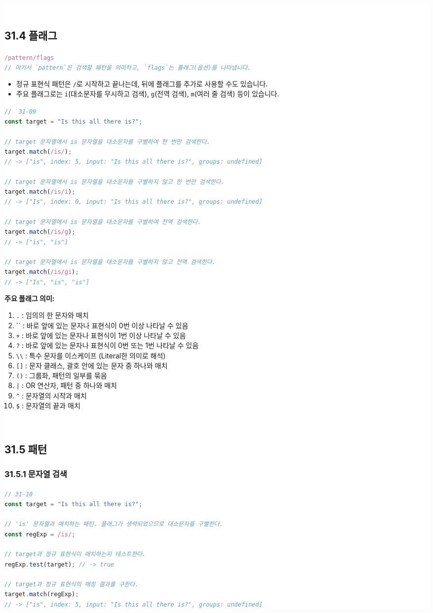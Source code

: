<br>

## 31.4 플래그

```javascript
/pattern/flags
// 여기서 `pattern`은 검색할 패턴을 의미하고, `flags`는 플래그(옵션)를 나타냅니다.
```
- 정규 표현식 패턴은 `/`로 시작하고 끝나는데, 뒤에 플래그를 추가로 사용할 수도 있습니다. 
- 주요 플래그로는 `i`(대소문자를 무시하고 검색), `g`(전역 검색), `m`(여러 줄 검색) 등이 있습니다.

```javascript
//  31-09
const target = "Is this all there is?";

// target 문자열에서 is 문자열을 대소문자를 구별하여 한 번만 검색한다.
target.match(/is/);
// -> ["is", index: 5, input: "Is this all there is?", groups: undefined]

// target 문자열에서 is 문자열을 대소문자를 구별하지 않고 한 번만 검색한다.
target.match(/is/i);
// -> ["Is", index: 0, input: "Is this all there is?", groups: undefined]

// target 문자열에서 is 문자열을 대소문자를 구별하여 전역 검색한다.
target.match(/is/g);
// -> ["is", "is"]

// target 문자열에서 is 문자열을 대소문자를 구별하지 않고 전역 검색한다.
target.match(/is/gi);
// -> ["Is", "is", "is"]
```

**주요 플래그 의미:**
1. `.` : 임의의 한 문자와 매치
2. `` : 바로 앞에 있는 문자나 표현식이 0번 이상 나타날 수 있음
3. `+` : 바로 앞에 있는 문자나 표현식이 1번 이상 나타날 수 있음
4. `?` : 바로 앞에 있는 문자나 표현식이 0번 또는 1번 나타날 수 있음
5. `\\` : 특수 문자를 이스케이프 (Literal한 의미로 해석)
6. `[]` : 문자 클래스, 괄호 안에 있는 문자 중 하나와 매치
7. `()` : 그룹화, 패턴의 일부를 묶음
8. `|` : OR 연산자, 패턴 중 하나와 매치
9. `^` : 문자열의 시작과 매치
10. `$` : 문자열의 끝과 매치

<br>

## 31.5 패턴

### 31.5.1 문자열 검색

```javascript
// 31-10
const target = "Is this all there is?";

// 'is' 문자열과 매치하는 패턴. 플래그가 생략되었으므로 대소문자를 구별한다.
const regExp = /is/;

// target과 정규 표현식이 매치하는지 테스트한다.
regExp.test(target); // -> true

// target과 정규 표현식의 매칭 결과를 구한다.
target.match(regExp);
// -> ["is", index: 5, input: "Is this all there is?", groups: undefined]
```
